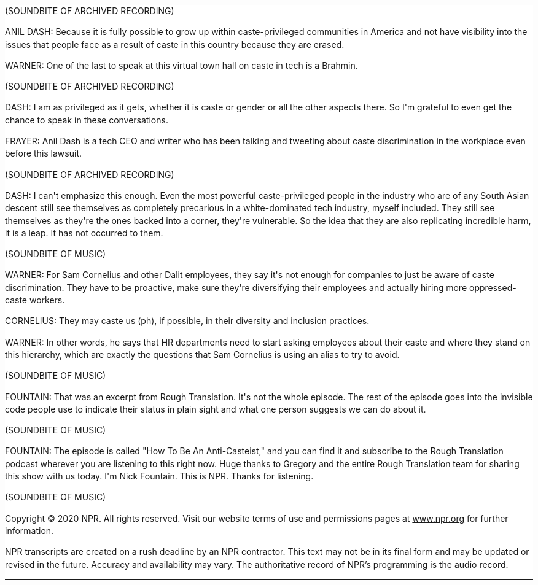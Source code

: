 (SOUNDBITE OF ARCHIVED RECORDING)

ANIL DASH: Because it is fully possible to grow up within caste-privileged communities in America and not have visibility into the issues that people face as a result of caste in this country because they are erased.

WARNER: One of the last to speak at this virtual town hall on caste in tech is a Brahmin.

(SOUNDBITE OF ARCHIVED RECORDING)

DASH: I am as privileged as it gets, whether it is caste or gender or all the other aspects there. So I'm grateful to even get the chance to speak in these conversations.

FRAYER: Anil Dash is a tech CEO and writer who has been talking and tweeting about caste discrimination in the workplace even before this lawsuit.

(SOUNDBITE OF ARCHIVED RECORDING)

DASH: I can't emphasize this enough. Even the most powerful caste-privileged people in the industry who are of any South Asian descent still see themselves as completely precarious in a white-dominated tech industry, myself included. They still see themselves as they're the ones backed into a corner, they're vulnerable. So the idea that they are also replicating incredible harm, it is a leap. It has not occurred to them.

(SOUNDBITE OF MUSIC)

WARNER: For Sam Cornelius and other Dalit employees, they say it's not enough for companies to just be aware of caste discrimination. They have to be proactive, make sure they're diversifying their employees and actually hiring more oppressed-caste workers.

CORNELIUS: They may caste us (ph), if possible, in their diversity and inclusion practices.

WARNER: In other words, he says that HR departments need to start asking employees about their caste and where they stand on this hierarchy, which are exactly the questions that Sam Cornelius is using an alias to try to avoid.

(SOUNDBITE OF MUSIC)

FOUNTAIN: That was an excerpt from Rough Translation. It's not the whole episode. The rest of the episode goes into the invisible code people use to indicate their status in plain sight and what one person suggests we can do about it.

(SOUNDBITE OF MUSIC)

FOUNTAIN: The episode is called "How To Be An Anti-Casteist," and you can find it and subscribe to the Rough Translation podcast wherever you are listening to this right now. Huge thanks to Gregory and the entire Rough Translation team for sharing this show with us today. I'm Nick Fountain. This is NPR. Thanks for listening.

(SOUNDBITE OF MUSIC)

Copyright © 2020 NPR. All rights reserved. Visit our website terms of use and permissions pages at www.npr.org for further information.

NPR transcripts are created on a rush deadline by an NPR contractor. This text may not be in its final form and may be updated or revised in the future. Accuracy and availability may vary. The authoritative record of NPR’s programming is the audio record.

----
